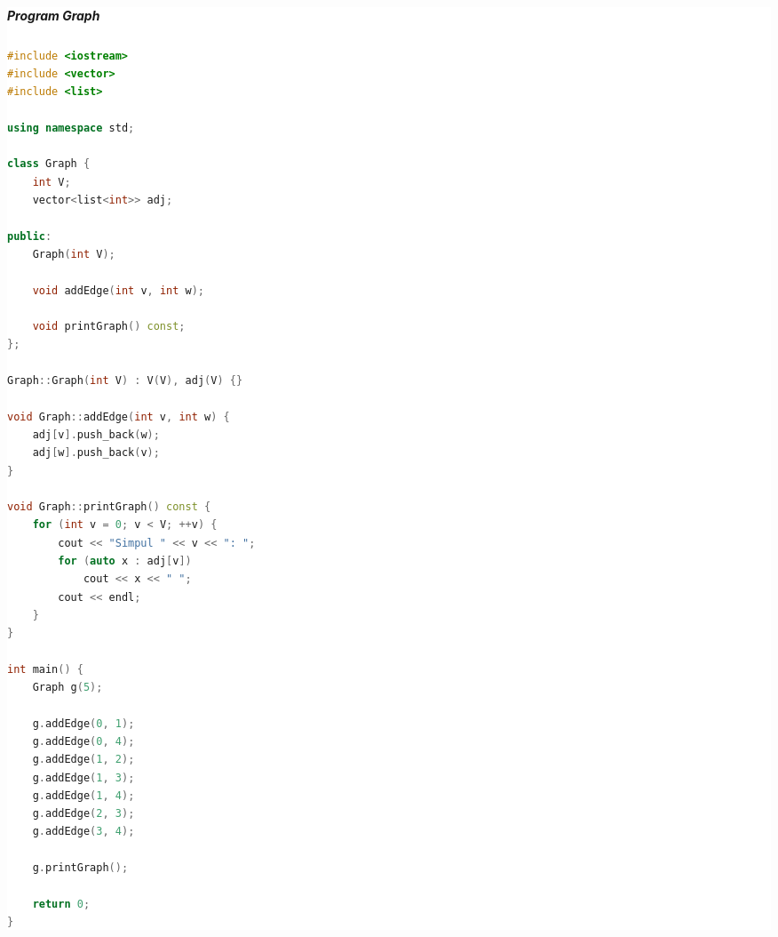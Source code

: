 
##### Program Graph
```C++
#include <iostream>
#include <vector>
#include <list>

using namespace std;

class Graph {
    int V;    
    vector<list<int>> adj; 

public:
    Graph(int V);

    void addEdge(int v, int w);

    void printGraph() const;
};

Graph::Graph(int V) : V(V), adj(V) {}

void Graph::addEdge(int v, int w) {
    adj[v].push_back(w); 
    adj[w].push_back(v); 
}

void Graph::printGraph() const {
    for (int v = 0; v < V; ++v) {
        cout << "Simpul " << v << ": ";
        for (auto x : adj[v])
            cout << x << " ";
        cout << endl;
    }
}

int main() {
    Graph g(5);

    g.addEdge(0, 1);
    g.addEdge(0, 4);
    g.addEdge(1, 2);
    g.addEdge(1, 3);
    g.addEdge(1, 4);
    g.addEdge(2, 3);
    g.addEdge(3, 4);

    g.printGraph();

    return 0;
}
```
